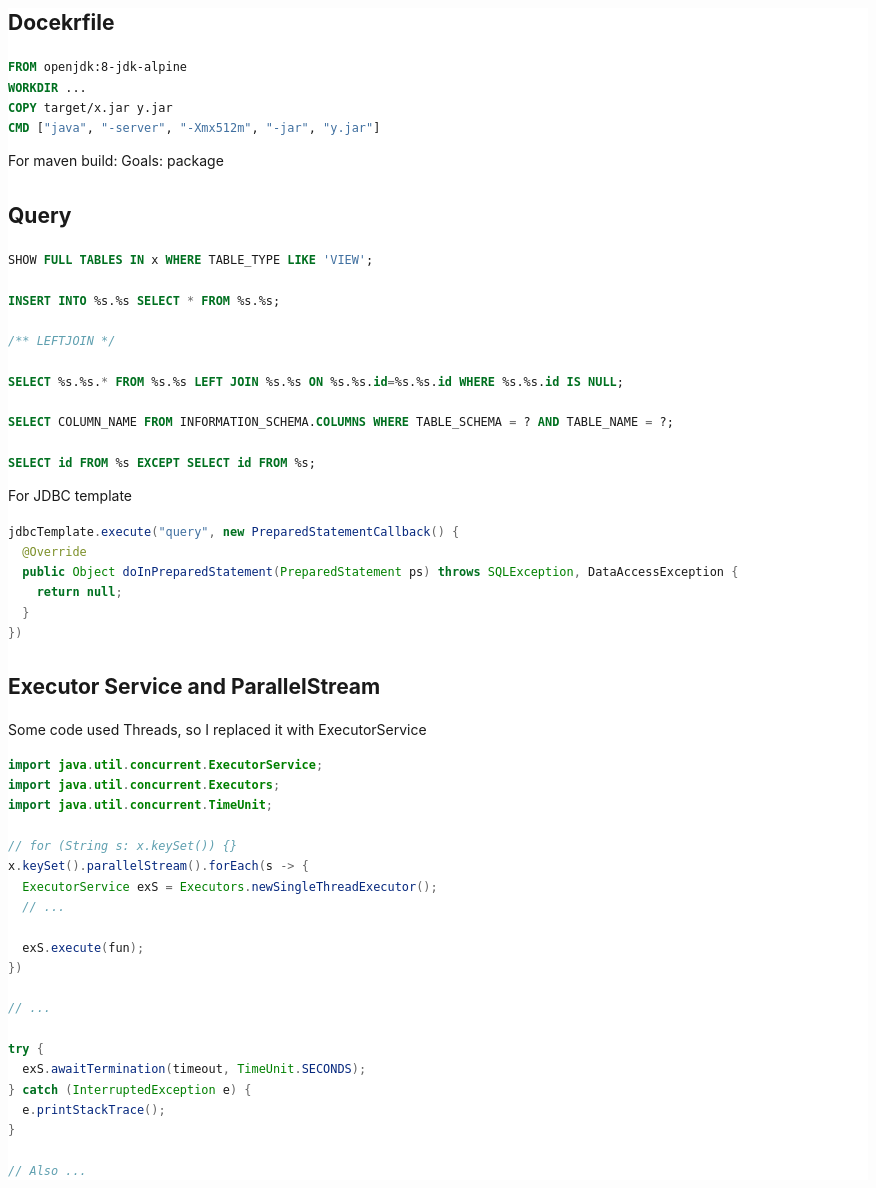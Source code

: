 ## Docekrfile

```DockerFile
FROM openjdk:8-jdk-alpine
WORKDIR ...
COPY target/x.jar y.jar
CMD ["java", "-server", "-Xmx512m", "-jar", "y.jar"]
```

For maven build: Goals: package

## Query

```sql
SHOW FULL TABLES IN x WHERE TABLE_TYPE LIKE 'VIEW';

INSERT INTO %s.%s SELECT * FROM %s.%s;

/** LEFTJOIN */

SELECT %s.%s.* FROM %s.%s LEFT JOIN %s.%s ON %s.%s.id=%s.%s.id WHERE %s.%s.id IS NULL;

SELECT COLUMN_NAME FROM INFORMATION_SCHEMA.COLUMNS WHERE TABLE_SCHEMA = ? AND TABLE_NAME = ?;

SELECT id FROM %s EXCEPT SELECT id FROM %s;

```

For JDBC template

```java
jdbcTemplate.execute("query", new PreparedStatementCallback() {
  @Override
  public Object doInPreparedStatement(PreparedStatement ps) throws SQLException, DataAccessException {
    return null;
  }
})
```

## Executor Service and ParallelStream

Some code used Threads, so I replaced it with ExecutorService

```java
import java.util.concurrent.ExecutorService;
import java.util.concurrent.Executors;
import java.util.concurrent.TimeUnit;

// for (String s: x.keySet()) {}
x.keySet().parallelStream().forEach(s -> {
  ExecutorService exS = Executors.newSingleThreadExecutor();
  // ...

  exS.execute(fun);
})

// ...

try {
  exS.awaitTermination(timeout, TimeUnit.SECONDS);
} catch (InterruptedException e) {
  e.printStackTrace();
}

// Also ...
```
